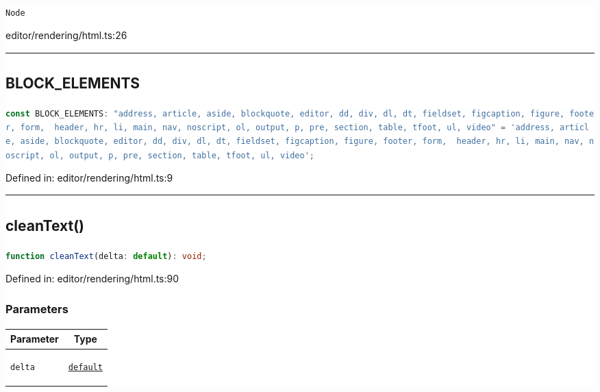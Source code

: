 `Node`

</td>
<td>

editor/rendering/html.ts:26

</td>
</tr>
</tbody>
</table>

***

## BLOCK\_ELEMENTS

```ts
const BLOCK_ELEMENTS: "address, article, aside, blockquote, editor, dd, div, dl, dt, fieldset, figcaption, figure, footer, form,  header, hr, li, main, nav, noscript, ol, output, p, pre, section, table, tfoot, ul, video" = 'address, article, aside, blockquote, editor, dd, div, dl, dt, fieldset, figcaption, figure, footer, form,  header, hr, li, main, nav, noscript, ol, output, p, pre, section, table, tfoot, ul, video';
```

Defined in: editor/rendering/html.ts:9

***

## cleanText()

```ts
function cleanText(delta: default): void;
```

Defined in: editor/rendering/html.ts:90

### Parameters

<table>
<thead>
<tr>
<th>Parameter</th>
<th>Type</th>
</tr>
</thead>
<tbody>
<tr>
<td>

`delta`

</td>
<td>

[`default`](../delta/Delta.md#default)
